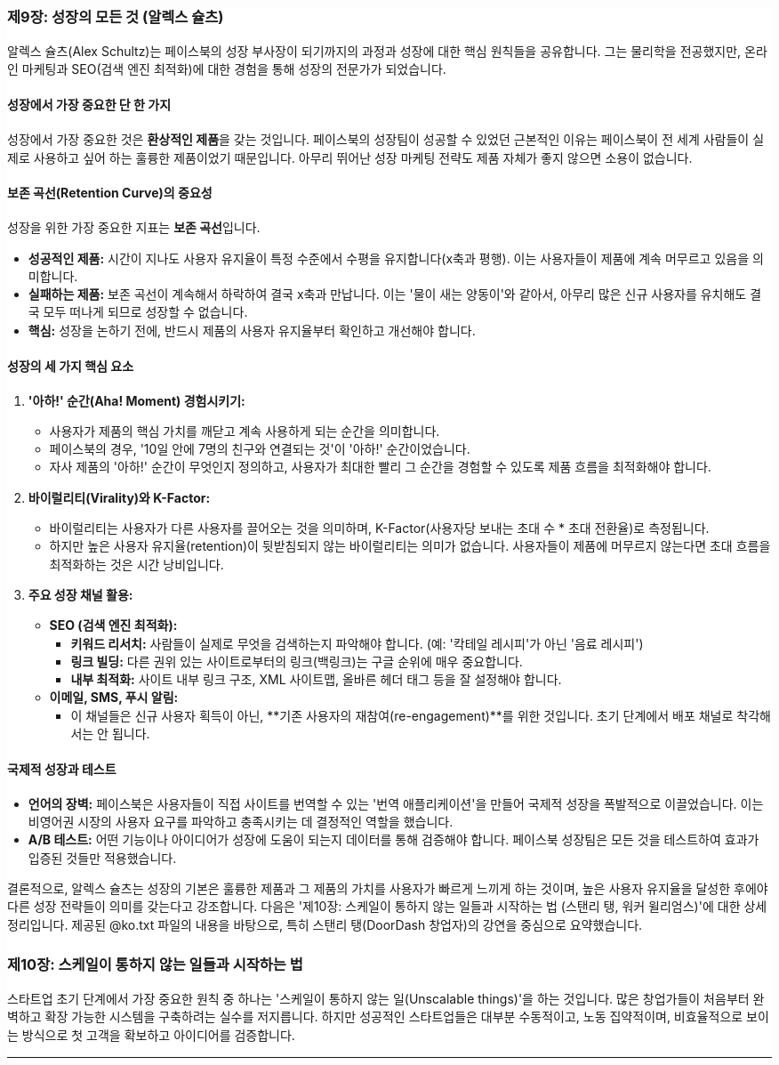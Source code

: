 ### **제9장: 성장의 모든 것 (알렉스 슐츠)**

알렉스 슐츠(Alex Schultz)는 페이스북의 성장 부사장이 되기까지의 과정과 성장에 대한 핵심 원칙들을 공유합니다. 그는 물리학을 전공했지만, 온라인 마케팅과 SEO(검색 엔진 최적화)에 대한 경험을 통해 성장의 전문가가 되었습니다.

#### **성장에서 가장 중요한 단 한 가지**

성장에서 가장 중요한 것은 **환상적인 제품**을 갖는 것입니다. 페이스북의 성장팀이 성공할 수 있었던 근본적인 이유는 페이스북이 전 세계 사람들이 실제로 사용하고 싶어 하는 훌륭한 제품이었기 때문입니다. 아무리 뛰어난 성장 마케팅 전략도 제품 자체가 좋지 않으면 소용이 없습니다.

#### **보존 곡선(Retention Curve)의 중요성**

성장을 위한 가장 중요한 지표는 **보존 곡선**입니다.
*   **성공적인 제품:** 시간이 지나도 사용자 유지율이 특정 수준에서 수평을 유지합니다(x축과 평행). 이는 사용자들이 제품에 계속 머무르고 있음을 의미합니다.
*   **실패하는 제품:** 보존 곡선이 계속해서 하락하여 결국 x축과 만납니다. 이는 '물이 새는 양동이'와 같아서, 아무리 많은 신규 사용자를 유치해도 결국 모두 떠나게 되므로 성장할 수 없습니다.
*   **핵심:** 성장을 논하기 전에, 반드시 제품의 사용자 유지율부터 확인하고 개선해야 합니다.

#### **성장의 세 가지 핵심 요소**

1.  **'아하!' 순간(Aha! Moment) 경험시키기:**
    *   사용자가 제품의 핵심 가치를 깨닫고 계속 사용하게 되는 순간을 의미합니다.
    *   페이스북의 경우, '10일 안에 7명의 친구와 연결되는 것'이 '아하!' 순간이었습니다.
    *   자사 제품의 '아하!' 순간이 무엇인지 정의하고, 사용자가 최대한 빨리 그 순간을 경험할 수 있도록 제품 흐름을 최적화해야 합니다.

2.  **바이럴리티(Virality)와 K-Factor:**
    *   바이럴리티는 사용자가 다른 사용자를 끌어오는 것을 의미하며, K-Factor(사용자당 보내는 초대 수 * 초대 전환율)로 측정됩니다.
    *   하지만 높은 사용자 유지율(retention)이 뒷받침되지 않는 바이럴리티는 의미가 없습니다. 사용자들이 제품에 머무르지 않는다면 초대 흐름을 최적화하는 것은 시간 낭비입니다.

3.  **주요 성장 채널 활용:**
    *   **SEO (검색 엔진 최적화):**
        *   **키워드 리서치:** 사람들이 실제로 무엇을 검색하는지 파악해야 합니다. (예: '칵테일 레시피'가 아닌 '음료 레시피')
        *   **링크 빌딩:** 다른 권위 있는 사이트로부터의 링크(백링크)는 구글 순위에 매우 중요합니다.
        *   **내부 최적화:** 사이트 내부 링크 구조, XML 사이트맵, 올바른 헤더 태그 등을 잘 설정해야 합니다.
    *   **이메일, SMS, 푸시 알림:**
        *   이 채널들은 신규 사용자 획득이 아닌, **기존 사용자의 재참여(re-engagement)**를 위한 것입니다. 초기 단계에서 배포 채널로 착각해서는 안 됩니다.

#### **국제적 성장과 테스트**

*   **언어의 장벽:** 페이스북은 사용자들이 직접 사이트를 번역할 수 있는 '번역 애플리케이션'을 만들어 국제적 성장을 폭발적으로 이끌었습니다. 이는 비영어권 시장의 사용자 요구를 파악하고 충족시키는 데 결정적인 역할을 했습니다.
*   **A/B 테스트:** 어떤 기능이나 아이디어가 성장에 도움이 되는지 데이터를 통해 검증해야 합니다. 페이스북 성장팀은 모든 것을 테스트하여 효과가 입증된 것들만 적용했습니다.

결론적으로, 알렉스 슐츠는 성장의 기본은 훌륭한 제품과 그 제품의 가치를 사용자가 빠르게 느끼게 하는 것이며, 높은 사용자 유지율을 달성한 후에야 다른 성장 전략들이 의미를 갖는다고 강조합니다.
다음은 '제10장: 스케일이 통하지 않는 일들과 시작하는 법 (스탠리 탱, 워커 윌리엄스)'에 대한 상세 정리입니다. 제공된 @ko.txt 파일의 내용을 바탕으로, 특히 스탠리 탱(DoorDash 창업자)의 강연을 중심으로 요약했습니다.

### **제10장: 스케일이 통하지 않는 일들과 시작하는 법**

스타트업 초기 단계에서 가장 중요한 원칙 중 하나는 '스케일이 통하지 않는 일(Unscalable things)'을 하는 것입니다. 많은 창업가들이 처음부터 완벽하고 확장 가능한 시스템을 구축하려는 실수를 저지릅니다. 하지만 성공적인 스타트업들은 대부분 수동적이고, 노동 집약적이며, 비효율적으로 보이는 방식으로 첫 고객을 확보하고 아이디어를 검증합니다.

---